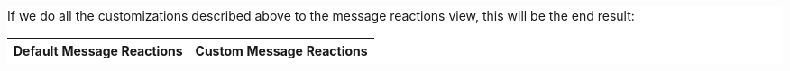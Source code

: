 If we do all the customizations described above to the message reactions view, this will be the end result:

| Default Message Reactions | Custom Message Reactions |
| ------------------------- | ------------------------ |